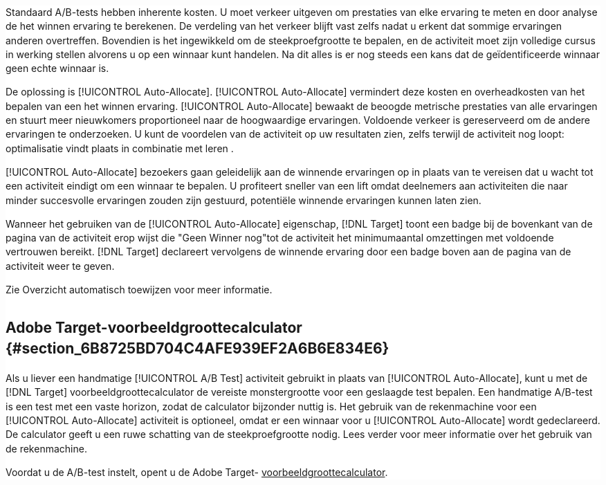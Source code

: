 Standaard A/B-tests hebben inherente kosten. U moet verkeer uitgeven om prestaties van elke ervaring te meten en door analyse de het winnen ervaring te berekenen. De verdeling van het verkeer blijft vast zelfs nadat u erkent dat sommige ervaringen anderen overtreffen. Bovendien is het ingewikkeld om de steekproefgrootte te bepalen, en de activiteit moet zijn volledige cursus in werking stellen alvorens u op een winnaar kunt handelen. Na dit alles is er nog steeds een kans dat de geïdentificeerde winnaar geen echte winnaar is.

De oplossing is [!UICONTROL Auto-Allocate]. [!UICONTROL Auto-Allocate] vermindert deze kosten en overheadkosten van het bepalen van een het winnen ervaring. [!UICONTROL Auto-Allocate] bewaakt de beoogde metrische prestaties van alle ervaringen en stuurt meer nieuwkomers proportioneel naar de hoogwaardige ervaringen. Voldoende verkeer is gereserveerd om de andere ervaringen te onderzoeken. U kunt de voordelen van de activiteit op uw resultaten zien, zelfs terwijl de activiteit nog loopt: optimalisatie vindt plaats in combinatie met leren .

[!UICONTROL Auto-Allocate] bezoekers gaan geleidelijk aan de winnende ervaringen op in plaats van te vereisen dat u wacht tot een activiteit eindigt om een winnaar te bepalen. U profiteert sneller van een lift omdat deelnemers aan activiteiten die naar minder succesvolle ervaringen zouden zijn gestuurd, potentiële winnende ervaringen kunnen laten zien.

Wanneer het gebruiken van de [!UICONTROL Auto-Allocate] eigenschap, [!DNL Target] toont een badge bij de bovenkant van de pagina van de activiteit erop wijst die &quot;Geen Winner nog&quot;tot de activiteit het minimumaantal omzettingen met voldoende vertrouwen bereikt. [!DNL Target] declareert vervolgens de winnende ervaring door een badge boven aan de pagina van de activiteit weer te geven.

Zie Overzicht [](/help/c-activities/automated-traffic-allocation/automated-traffic-allocation.md)automatisch toewijzen voor meer informatie.

## Adobe Target-voorbeeldgroottecalculator {#section_6B8725BD704C4AFE939EF2A6B6E834E6}

Als u liever een handmatige [!UICONTROL A/B Test] activiteit gebruikt in plaats van [!UICONTROL Auto-Allocate], kunt u met de [!DNL Target] voorbeeldgroottecalculator de vereiste monstergrootte voor een geslaagde test bepalen. Een handmatige A/B-test is een test met een vaste horizon, zodat de calculator bijzonder nuttig is. Het gebruik van de rekenmachine voor een [!UICONTROL Auto-Allocate] activiteit is optioneel, omdat er een winnaar voor u [!UICONTROL Auto-Allocate] wordt gedeclareerd. De calculator geeft u een ruwe schatting van de steekproefgrootte nodig. Lees verder voor meer informatie over het gebruik van de rekenmachine.

Voordat u de A/B-test instelt, opent u de Adobe Target- [voorbeeldgroottecalculator](https://docs.adobe.com/content/target-microsite/testcalculator.html).
